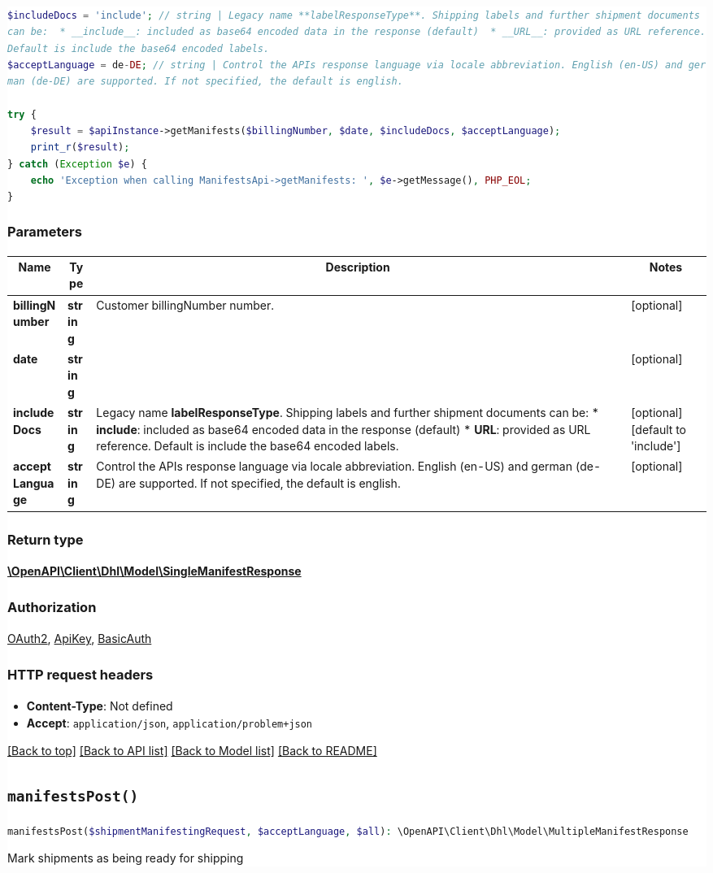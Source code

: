```php
$includeDocs = 'include'; // string | Legacy name **labelResponseType**. Shipping labels and further shipment documents can be:  * __include__: included as base64 encoded data in the response (default)  * __URL__: provided as URL reference.  Default is include the base64 encoded labels.
$acceptLanguage = de-DE; // string | Control the APIs response language via locale abbreviation. English (en-US) and german (de-DE) are supported. If not specified, the default is english.

try {
    $result = $apiInstance->getManifests($billingNumber, $date, $includeDocs, $acceptLanguage);
    print_r($result);
} catch (Exception $e) {
    echo 'Exception when calling ManifestsApi->getManifests: ', $e->getMessage(), PHP_EOL;
}
```

### Parameters

| Name | Type | Description  | Notes |
| ------------- | ------------- | ------------- | ------------- |
| **billingNumber** | **string**| Customer billingNumber number. | [optional] |
| **date** | **string**|  | [optional] |
| **includeDocs** | **string**| Legacy name **labelResponseType**. Shipping labels and further shipment documents can be:  * __include__: included as base64 encoded data in the response (default)  * __URL__: provided as URL reference.  Default is include the base64 encoded labels. | [optional] [default to &#39;include&#39;] |
| **acceptLanguage** | **string**| Control the APIs response language via locale abbreviation. English (en-US) and german (de-DE) are supported. If not specified, the default is english. | [optional] |

### Return type

[**\OpenAPI\Client\Dhl\Model\SingleManifestResponse**](../Model/SingleManifestResponse.md)

### Authorization

[OAuth2](../../README.md#OAuth2), [ApiKey](../../README.md#ApiKey), [BasicAuth](../../README.md#BasicAuth)

### HTTP request headers

- **Content-Type**: Not defined
- **Accept**: `application/json`, `application/problem+json`

[[Back to top]](#) [[Back to API list]](../../README.md#endpoints)
[[Back to Model list]](../../README.md#models)
[[Back to README]](../../README.md)

## `manifestsPost()`

```php
manifestsPost($shipmentManifestingRequest, $acceptLanguage, $all): \OpenAPI\Client\Dhl\Model\MultipleManifestResponse
```

Mark shipments as being ready for shipping
